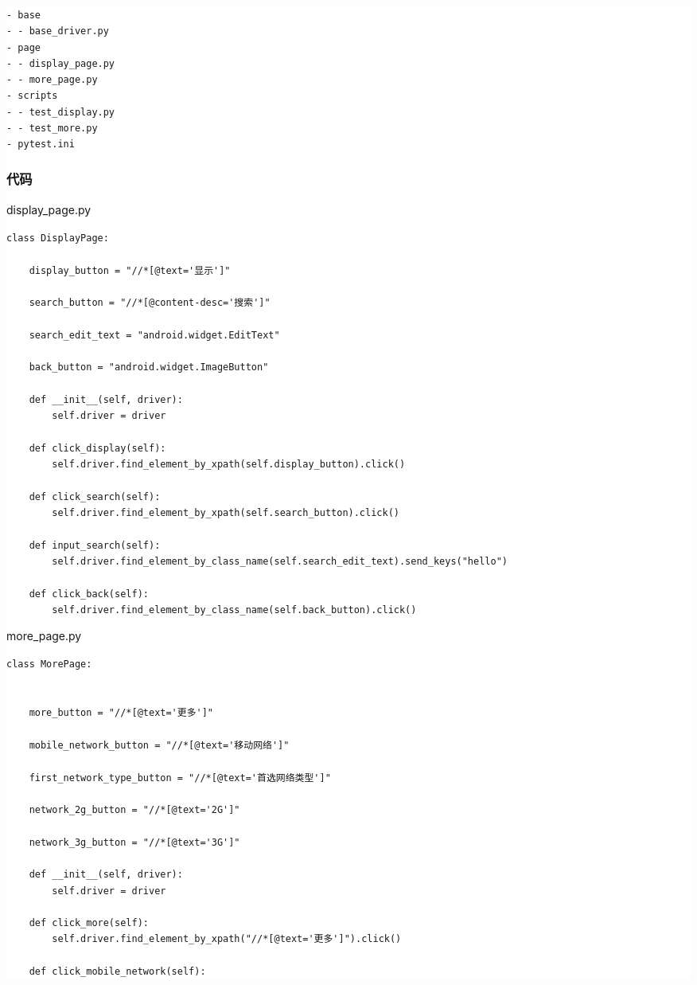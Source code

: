 ```
- base
- - base_driver.py
- page
- - display_page.py
- - more_page.py
- scripts
- - test_display.py
- - test_more.py
- pytest.ini
```

### 代码

display_page.py

```
class DisplayPage:

    display_button = "//*[@text='显示']"

    search_button = "//*[@content-desc='搜索']"

    search_edit_text = "android.widget.EditText"

    back_button = "android.widget.ImageButton"

    def __init__(self, driver):
        self.driver = driver

    def click_display(self):
        self.driver.find_element_by_xpath(self.display_button).click()

    def click_search(self):
        self.driver.find_element_by_xpath(self.search_button).click()

    def input_search(self):
        self.driver.find_element_by_class_name(self.search_edit_text).send_keys("hello")

    def click_back(self):
        self.driver.find_element_by_class_name(self.back_button).click()
```

more_page.py

```
class MorePage:


    more_button = "//*[@text='更多']"

    mobile_network_button = "//*[@text='移动网络']"

    first_network_type_button = "//*[@text='首选网络类型']"

    network_2g_button = "//*[@text='2G']"

    network_3g_button = "//*[@text='3G']"

    def __init__(self, driver):
        self.driver = driver

    def click_more(self):
        self.driver.find_element_by_xpath("//*[@text='更多']").click()

    def click_mobile_network(self):
```